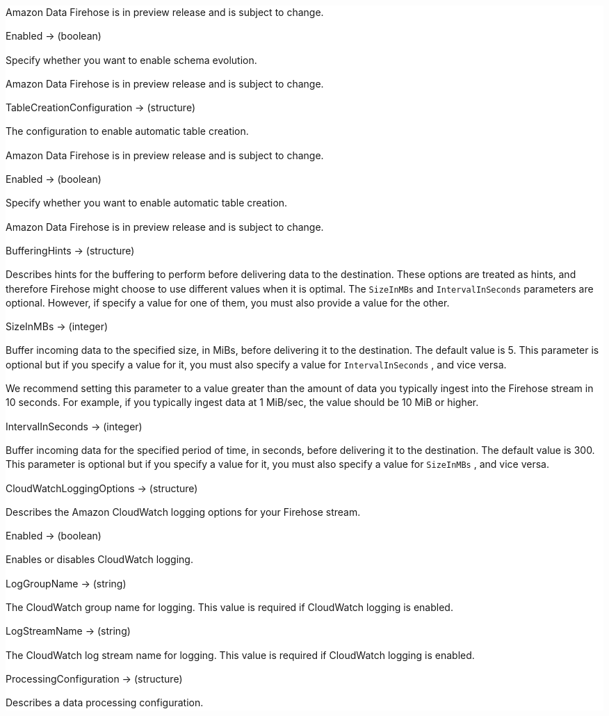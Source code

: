 Amazon Data Firehose is in preview release and is subject to change.

Enabled -> (boolean)

Specify whether you want to enable schema evolution.

Amazon Data Firehose is in preview release and is subject to change.

TableCreationConfiguration -> (structure)

The configuration to enable automatic table creation.

Amazon Data Firehose is in preview release and is subject to change.

Enabled -> (boolean)

Specify whether you want to enable automatic table creation.

Amazon Data Firehose is in preview release and is subject to change.

BufferingHints -> (structure)

Describes hints for the buffering to perform before delivering data to the destination. These options are treated as hints, and therefore Firehose might choose to use different values when it is optimal. The `SizeInMBs` and `IntervalInSeconds` parameters are optional. However, if specify a value for one of them, you must also provide a value for the other.

SizeInMBs -> (integer)

Buffer incoming data to the specified size, in MiBs, before delivering it to the destination. The default value is 5. This parameter is optional but if you specify a value for it, you must also specify a value for `IntervalInSeconds` , and vice versa.

We recommend setting this parameter to a value greater than the amount of data you typically ingest into the Firehose stream in 10 seconds. For example, if you typically ingest data at 1 MiB/sec, the value should be 10 MiB or higher.

IntervalInSeconds -> (integer)

Buffer incoming data for the specified period of time, in seconds, before delivering it to the destination. The default value is 300. This parameter is optional but if you specify a value for it, you must also specify a value for `SizeInMBs` , and vice versa.

CloudWatchLoggingOptions -> (structure)

Describes the Amazon CloudWatch logging options for your Firehose stream.

Enabled -> (boolean)

Enables or disables CloudWatch logging.

LogGroupName -> (string)

The CloudWatch group name for logging. This value is required if CloudWatch logging is enabled.

LogStreamName -> (string)

The CloudWatch log stream name for logging. This value is required if CloudWatch logging is enabled.

ProcessingConfiguration -> (structure)

Describes a data processing configuration.
